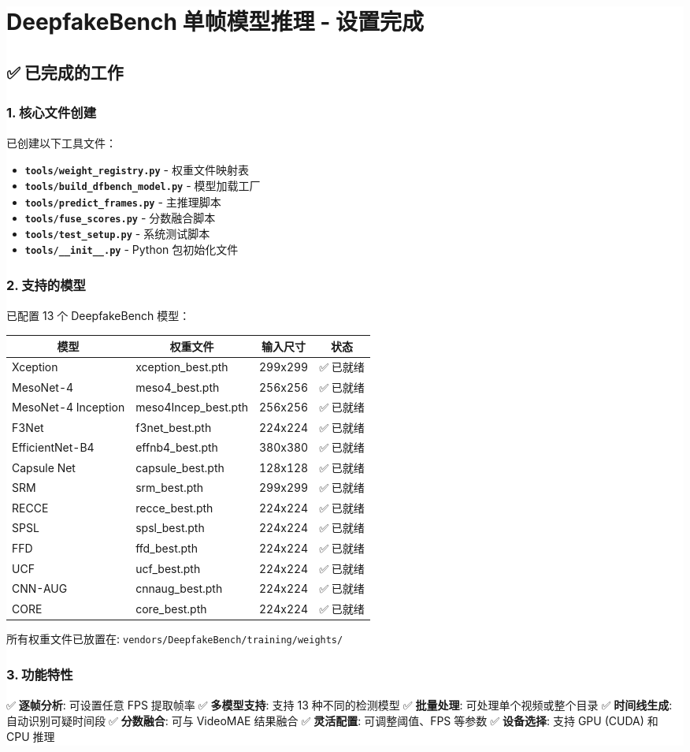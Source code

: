 # DeepfakeBench 单帧模型推理 - 设置完成

## ✅ 已完成的工作

### 1. 核心文件创建

已创建以下工具文件：

- **`tools/weight_registry.py`** - 权重文件映射表
- **`tools/build_dfbench_model.py`** - 模型加载工厂
- **`tools/predict_frames.py`** - 主推理脚本
- **`tools/fuse_scores.py`** - 分数融合脚本
- **`tools/test_setup.py`** - 系统测试脚本
- **`tools/__init__.py`** - Python 包初始化文件

### 2. 支持的模型

已配置 13 个 DeepfakeBench 模型：

| 模型 | 权重文件 | 输入尺寸 | 状态 |
|------|---------|---------|------|
| Xception | xception_best.pth | 299x299 | ✅ 已就绪 |
| MesoNet-4 | meso4_best.pth | 256x256 | ✅ 已就绪 |
| MesoNet-4 Inception | meso4Incep_best.pth | 256x256 | ✅ 已就绪 |
| F3Net | f3net_best.pth | 224x224 | ✅ 已就绪 |
| EfficientNet-B4 | effnb4_best.pth | 380x380 | ✅ 已就绪 |
| Capsule Net | capsule_best.pth | 128x128 | ✅ 已就绪 |
| SRM | srm_best.pth | 299x299 | ✅ 已就绪 |
| RECCE | recce_best.pth | 224x224 | ✅ 已就绪 |
| SPSL | spsl_best.pth | 224x224 | ✅ 已就绪 |
| FFD | ffd_best.pth | 224x224 | ✅ 已就绪 |
| UCF | ucf_best.pth | 224x224 | ✅ 已就绪 |
| CNN-AUG | cnnaug_best.pth | 224x224 | ✅ 已就绪 |
| CORE | core_best.pth | 224x224 | ✅ 已就绪 |

所有权重文件已放置在: `vendors/DeepfakeBench/training/weights/`

### 3. 功能特性

✅ **逐帧分析**: 可设置任意 FPS 提取帧率
✅ **多模型支持**: 支持 13 种不同的检测模型
✅ **批量处理**: 可处理单个视频或整个目录
✅ **时间线生成**: 自动识别可疑时间段
✅ **分数融合**: 可与 VideoMAE 结果融合
✅ **灵活配置**: 可调整阈值、FPS 等参数
✅ **设备选择**: 支持 GPU (CUDA) 和 CPU 推理
